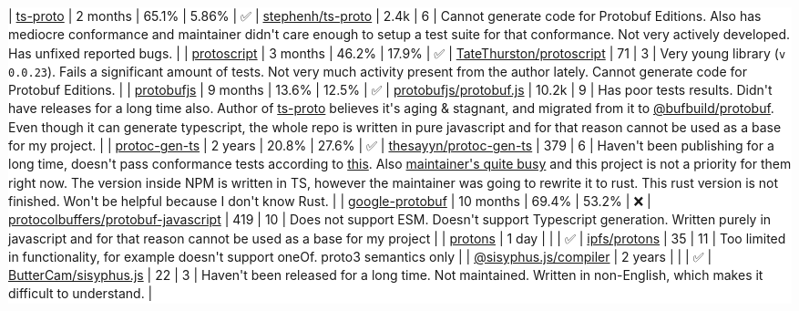 | [ts-proto](https://www.npmjs.com/package/ts-proto)                                           | 2 months                     | 65.1%          | 5.86%          | ✅  | [stephenh/ts-proto](https://github.com/stephenh/ts-proto)                                     | 2.4k  | 6                | Cannot generate code for Protobuf Editions. Also has mediocre conformance and maintainer didn't care enough to setup a test suite for that conformance. Not very actively developed. Has unfixed reported bugs.                                                                                                                                                                                                                                                                                                                 |
| [protoscript](https://www.npmjs.com/package/protoscript)                                     | 3 months                     | 46.2%          | 17.9%          | ✅  | [TateThurston/protoscript](https://github.com/TateThurston/protoscript)                       | 71    | 3                | Very young library (`v0.0.23`). Fails a significant amount of tests. Not very much activity present from the author lately. Cannot generate code for Protobuf Editions.                                                                                                                                                                                                                                                                                                                                                         |
| [protobufjs](https://www.npmjs.com/package/protobufjs)                                       | 9 months                     | 13.6%          | 12.5%          | ✅  | [protobufjs/protobuf.js](https://github.com/protobufjs/protobuf.js)                           | 10.2k | 9                | Has poor tests results. Didn't have releases for a long time also. Author of [ts-proto](https://www.npmjs.com/package/ts-proto) believes it's aging & stagnant, and migrated from it to [@bufbuild/protobuf](https://www.npmjs.com/package/@bufbuild/protobuf). Even though it can generate typescript, the whole repo is written in pure javascript and for that reason cannot be used as a base for my project.                                                                                                               |
| [protoc-gen-ts](https://www.npmjs.com/package/protoc-gen-ts)                                 | 2 years                      | 20.8%          | 27.6%          | ✅  | [thesayyn/protoc-gen-ts](https://github.com/thesayyn/protoc-gen-ts)                           | 379   | 6                | Haven't been publishing for a long time, doesn't pass conformance tests according to [this](https://github.com/bufbuild/protobuf-conformance/tree/main/impl/protoc-gen-ts). Also [maintainer's quite busy](https://github.com/thesayyn/protoc-gen-ts/issues/255#issuecomment-2733953351) and this project is not a priority for them right now. The version inside NPM is written in TS, however the maintainer was going to rewrite it to rust. This rust version is not finished. Won't be helpful because I don't know Rust. |
| [google-protobuf](https://www.npmjs.com/package/google-protobuf)                             | 10 months                    | 69.4%          | 53.2%          | ❌  | [protocolbuffers/protobuf-javascript](https://github.com/protocolbuffers/protobuf-javascript) | 419   | 10               | Does not support ESM. Doesn't support Typescript generation. Written purely in javascript and for that reason cannot be used as a base for my project                                                                                                                                                                                                                                                                                                                                                                           |
| [protons](https://www.npmjs.com/package/protons)                                             | 1 day                        |                |                | ✅  | [ipfs/protons](https://github.com/ipfs/protons/tree/main/packages/protons)                    | 35    | 11               | Too limited in functionality, for example doesn't support oneOf. proto3 semantics only                                                                                                                                                                                                                                                                                                                                                                                                                                          |
| [@sisyphus.js/compiler](https://www.npmjs.com/package/@sisyphus.js/compiler)                 | 2 years                      |                |                | ✅  | [ButterCam/sisyphus.js](https://github.com/ButterCam/sisyphus.js)                             | 22    | 3                | Haven't been released for a long time. Not maintained. Written in non-English, which makes it difficult to understand.                                                                                                                                                                                                                                                                                                                                                                                                          |